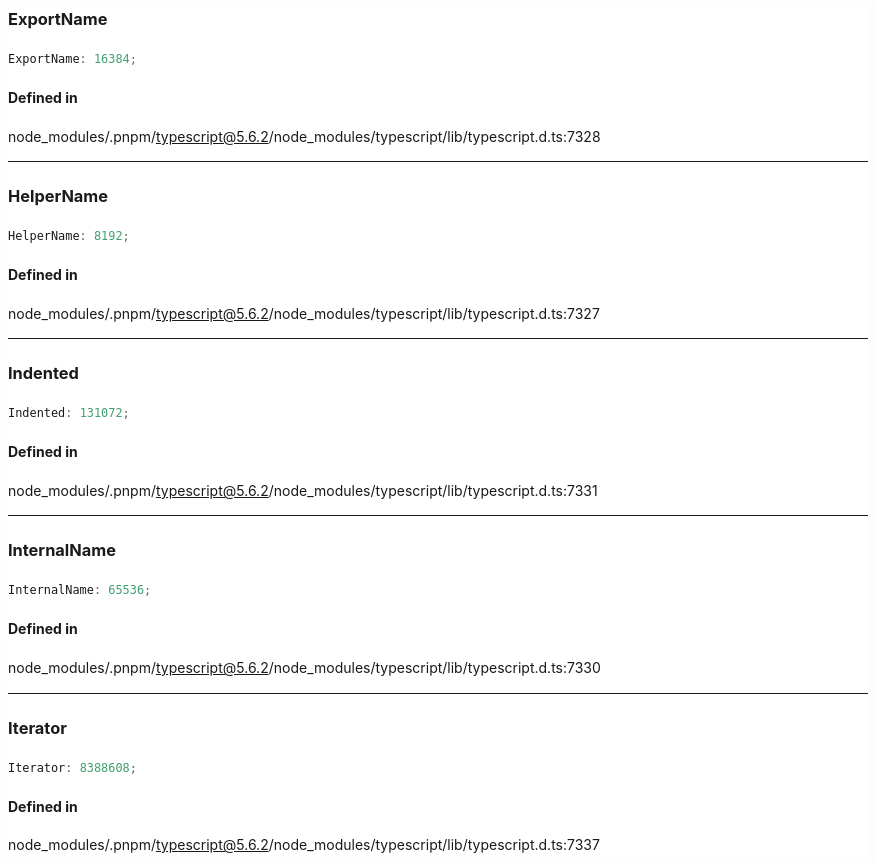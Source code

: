 ### ExportName

```ts
ExportName: 16384;
```

#### Defined in

node\_modules/.pnpm/typescript@5.6.2/node\_modules/typescript/lib/typescript.d.ts:7328

***

### HelperName

```ts
HelperName: 8192;
```

#### Defined in

node\_modules/.pnpm/typescript@5.6.2/node\_modules/typescript/lib/typescript.d.ts:7327

***

### Indented

```ts
Indented: 131072;
```

#### Defined in

node\_modules/.pnpm/typescript@5.6.2/node\_modules/typescript/lib/typescript.d.ts:7331

***

### InternalName

```ts
InternalName: 65536;
```

#### Defined in

node\_modules/.pnpm/typescript@5.6.2/node\_modules/typescript/lib/typescript.d.ts:7330

***

### Iterator

```ts
Iterator: 8388608;
```

#### Defined in

node\_modules/.pnpm/typescript@5.6.2/node\_modules/typescript/lib/typescript.d.ts:7337
